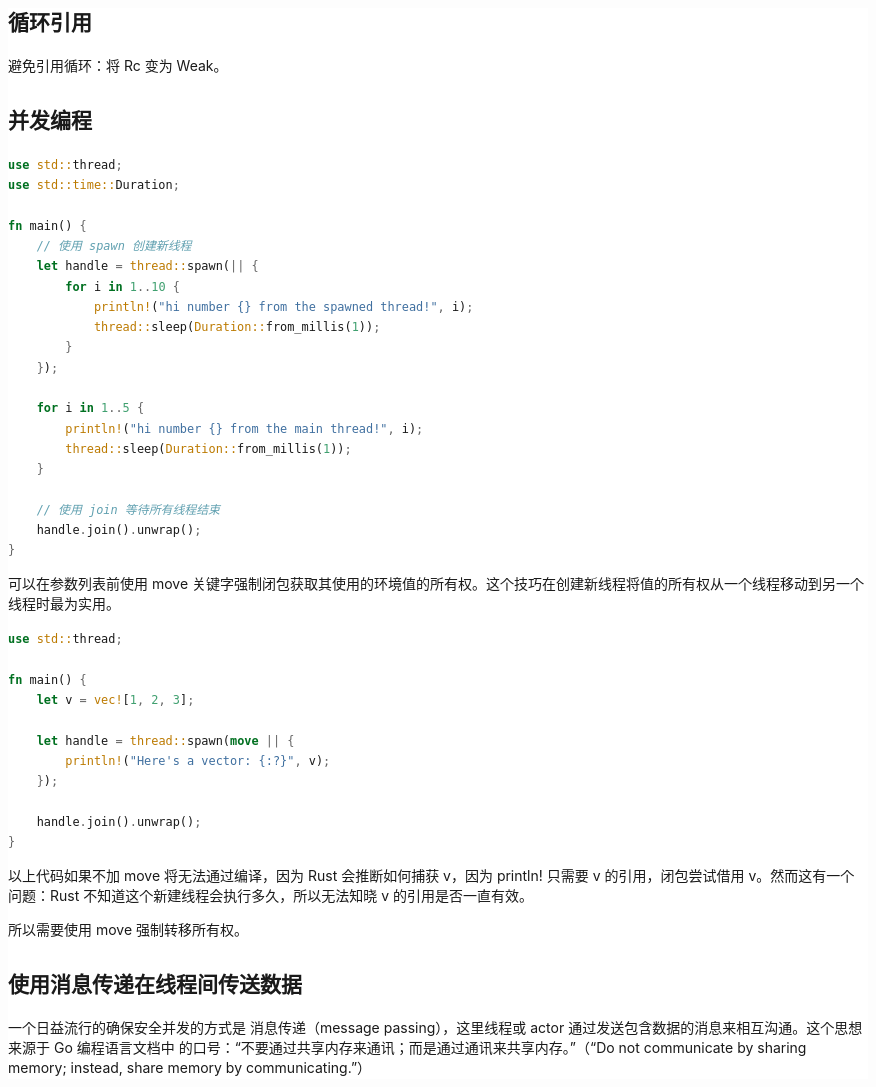 ## 循环引用

避免引用循环：将 Rc<T> 变为 Weak<T>。

## 并发编程

``` rust
use std::thread;
use std::time::Duration;

fn main() {
    // 使用 spawn 创建新线程
    let handle = thread::spawn(|| {
        for i in 1..10 {
            println!("hi number {} from the spawned thread!", i);
            thread::sleep(Duration::from_millis(1));
        }
    });

    for i in 1..5 {
        println!("hi number {} from the main thread!", i);
        thread::sleep(Duration::from_millis(1));
    }

    // 使用 join 等待所有线程结束
    handle.join().unwrap();
}
```

可以在参数列表前使用 move 关键字强制闭包获取其使用的环境值的所有权。这个技巧在创建新线程将值的所有权从一个线程移动到另一个线程时最为实用。

``` rust
use std::thread;

fn main() {
    let v = vec![1, 2, 3];

    let handle = thread::spawn(move || {
        println!("Here's a vector: {:?}", v);
    });

    handle.join().unwrap();
}
```

以上代码如果不加 move 将无法通过编译，因为 Rust 会推断如何捕获 v，因为 println! 只需要 v 的引用，闭包尝试借用 v。然而这有一个问题：Rust 不知道这个新建线程会执行多久，所以无法知晓 v 的引用是否一直有效。

所以需要使用 move 强制转移所有权。

## 使用消息传递在线程间传送数据

一个日益流行的确保安全并发的方式是 消息传递（message passing），这里线程或 actor 通过发送包含数据的消息来相互沟通。这个思想来源于 Go 编程语言文档中 的口号：“不要通过共享内存来通讯；而是通过通讯来共享内存。”（“Do not communicate by sharing memory; instead, share memory by communicating.”）


  [1]: https://rustwiki.org/zh-CN/book/title-page.html